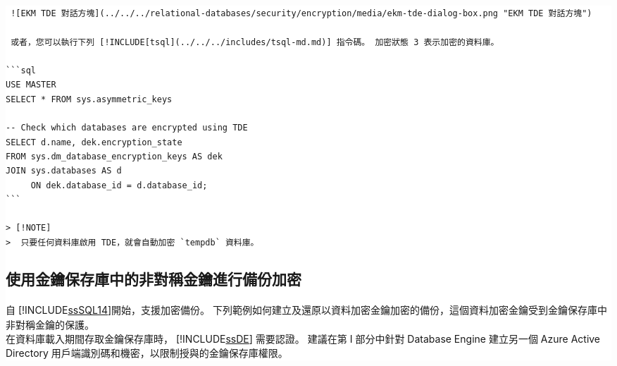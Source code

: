      ![EKM TDE 對話方塊](../../../relational-databases/security/encryption/media/ekm-tde-dialog-box.png "EKM TDE 對話方塊")  
  
     或者，您可以執行下列 [!INCLUDE[tsql](../../../includes/tsql-md.md)] 指令碼。 加密狀態 3 表示加密的資料庫。  
  
    ```sql  
    USE MASTER  
    SELECT * FROM sys.asymmetric_keys  
  
    -- Check which databases are encrypted using TDE  
    SELECT d.name, dek.encryption_state   
    FROM sys.dm_database_encryption_keys AS dek  
    JOIN sys.databases AS d  
         ON dek.database_id = d.database_id;  
    ```  
  
    > [!NOTE]  
    >  只要任何資料庫啟用 TDE，就會自動加密 `tempdb` 資料庫。  
  
## <a name="encrypting-backups-by-using-an-asymmetric-key-from-the-key-vault"></a>使用金鑰保存庫中的非對稱金鑰進行備份加密  
 自 [!INCLUDE[ssSQL14](../../../includes/sssql14-md.md)]開始，支援加密備份。 下列範例如何建立及還原以資料加密金鑰加密的備份，這個資料加密金鑰受到金鑰保存庫中非對稱金鑰的保護。  
在資料庫載入期間存取金鑰保存庫時， [!INCLUDE[ssDE](../../../includes/ssde-md.md)] 需要認證。 建議在第 I 部分中針對 Database Engine 建立另一個 Azure Active Directory 用戶端識別碼和機密，以限制授與的金鑰保存庫權限。  
  